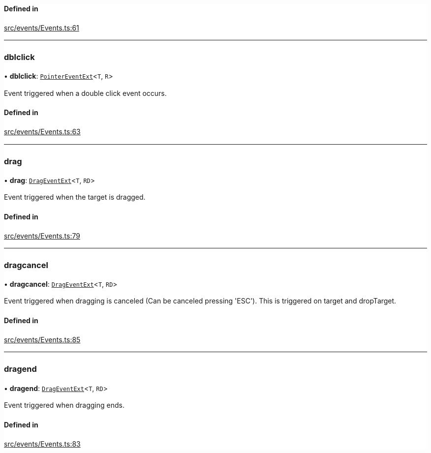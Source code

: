 #### Defined in

[src/events/Events.ts:61](https://github.com/agargaro/three.ez/blob/b355b0c/src/events/Events.ts#L61)

___

### dblclick

• **dblclick**: [`PointerEventExt`](../classes/Events.PointerEventExt.md)<`T`, `R`\>

Event triggered when a double click event occurs.

#### Defined in

[src/events/Events.ts:63](https://github.com/agargaro/three.ez/blob/b355b0c/src/events/Events.ts#L63)

___

### drag

• **drag**: [`DragEventExt`](../classes/Events.DragEventExt.md)<`T`, `RD`\>

Event triggered when the target is dragged.

#### Defined in

[src/events/Events.ts:79](https://github.com/agargaro/three.ez/blob/b355b0c/src/events/Events.ts#L79)

___

### dragcancel

• **dragcancel**: [`DragEventExt`](../classes/Events.DragEventExt.md)<`T`, `RD`\>

Event triggered when dragging is canceled (Can be canceled pressing 'ESC'). This is triggered on target and dropTarget.

#### Defined in

[src/events/Events.ts:85](https://github.com/agargaro/three.ez/blob/b355b0c/src/events/Events.ts#L85)

___

### dragend

• **dragend**: [`DragEventExt`](../classes/Events.DragEventExt.md)<`T`, `RD`\>

Event triggered when dragging ends.

#### Defined in

[src/events/Events.ts:83](https://github.com/agargaro/three.ez/blob/b355b0c/src/events/Events.ts#L83)
